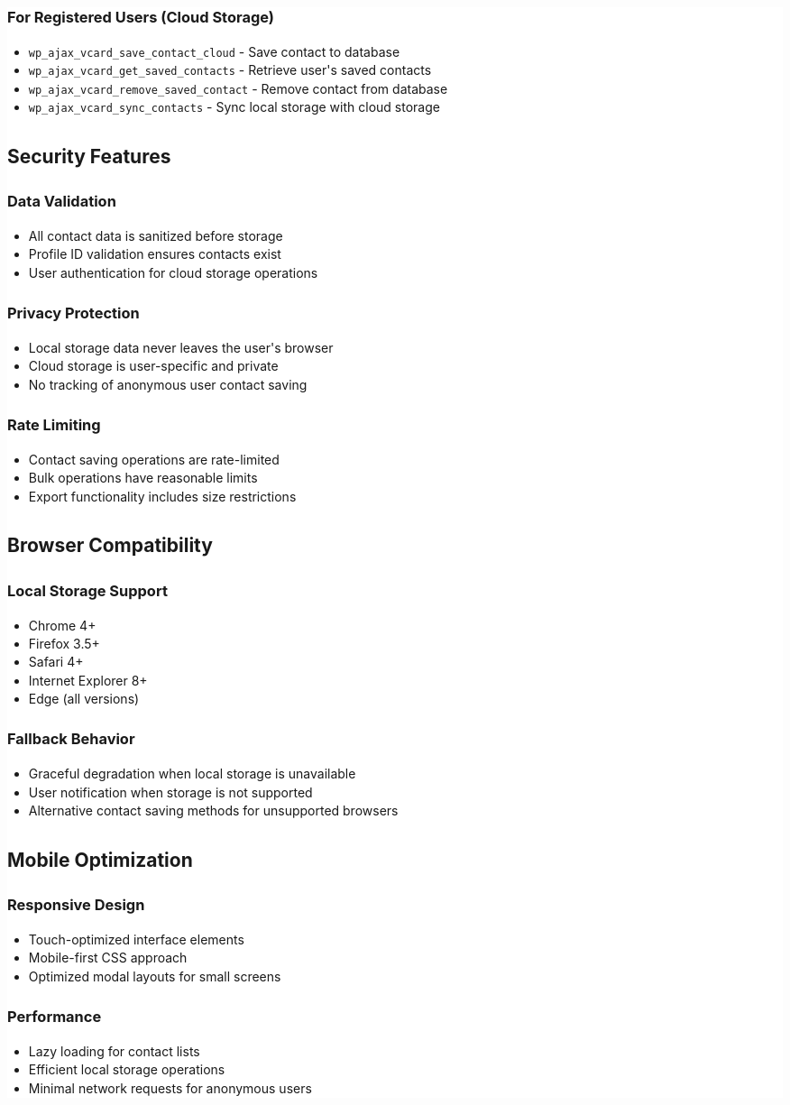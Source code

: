 ### For Registered Users (Cloud Storage)
- `wp_ajax_vcard_save_contact_cloud` - Save contact to database
- `wp_ajax_vcard_get_saved_contacts` - Retrieve user's saved contacts
- `wp_ajax_vcard_remove_saved_contact` - Remove contact from database
- `wp_ajax_vcard_sync_contacts` - Sync local storage with cloud storage

## Security Features

### Data Validation
- All contact data is sanitized before storage
- Profile ID validation ensures contacts exist
- User authentication for cloud storage operations

### Privacy Protection
- Local storage data never leaves the user's browser
- Cloud storage is user-specific and private
- No tracking of anonymous user contact saving

### Rate Limiting
- Contact saving operations are rate-limited
- Bulk operations have reasonable limits
- Export functionality includes size restrictions

## Browser Compatibility

### Local Storage Support
- Chrome 4+
- Firefox 3.5+
- Safari 4+
- Internet Explorer 8+
- Edge (all versions)

### Fallback Behavior
- Graceful degradation when local storage is unavailable
- User notification when storage is not supported
- Alternative contact saving methods for unsupported browsers

## Mobile Optimization

### Responsive Design
- Touch-optimized interface elements
- Mobile-first CSS approach
- Optimized modal layouts for small screens

### Performance
- Lazy loading for contact lists
- Efficient local storage operations
- Minimal network requests for anonymous users
